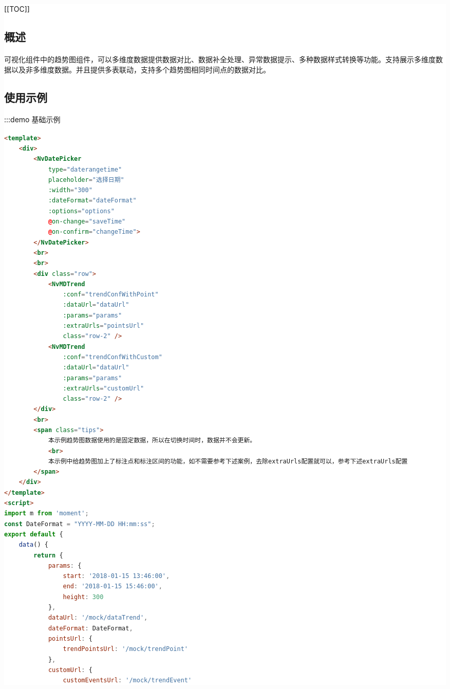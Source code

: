 
[[TOC]]

## 概述
可视化组件中的趋势图组件，可以多维度数据提供数据对比、数据补全处理、异常数据提示、多种数据样式转换等功能。支持展示多维度数据以及非多维度数据。并且提供多表联动，支持多个趋势图相同时间点的数据对比。

## 使用示例

:::demo 基础示例
```html
<template>
    <div>
        <NvDatePicker
            type="daterangetime"
            placeholder="选择日期"
            :width="300"
            :dateFormat="dateFormat"
            :options="options"
            @on-change="saveTime"
            @on-confirm="changeTime">
        </NvDatePicker>
        <br>
        <br>
        <div class="row">
            <NvMDTrend
                :conf="trendConfWithPoint"
                :dataUrl="dataUrl"
                :params="params"
                :extraUrls="pointsUrl"
                class="row-2" />
            <NvMDTrend
                :conf="trendConfWithCustom"
                :dataUrl="dataUrl"
                :params="params"
                :extraUrls="customUrl"
                class="row-2" />
        </div>
        <br>
        <span class="tips">
            本示例趋势图数据使用的是固定数据，所以在切换时间时，数据并不会更新。
            <br>
            本示例中给趋势图加上了标注点和标注区间的功能，如不需要参考下述案例，去除extraUrls配置就可以，参考下述extraUrls配置
        </span>
    </div>
</template>
<script>
import m from 'moment';
const DateFormat = "YYYY-MM-DD HH:mm:ss";
export default {
    data() {
        return {
            params: {
                start: '2018-01-15 13:46:00', 
                end: '2018-01-15 15:46:00',
                height: 300
            },
            dataUrl: '/mock/dataTrend',
            dateFormat: DateFormat,
            pointsUrl: {
                trendPointsUrl: '/mock/trendPoint'
            },
            customUrl: {
                customEventsUrl: '/mock/trendEvent'
```